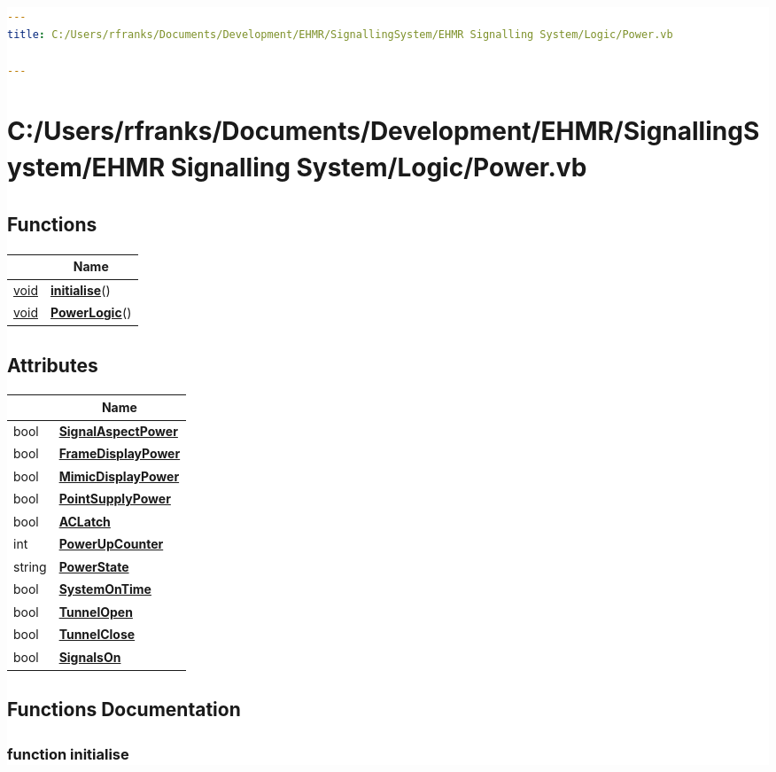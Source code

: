 ```yaml
---
title: C:/Users/rfranks/Documents/Development/EHMR/SignallingSystem/EHMR Signalling System/Logic/Power.vb

---
```


# C:/Users/rfranks/Documents/Development/EHMR/SignallingSystem/EHMR Signalling System/Logic/Power.vb



## Functions

|                | Name           |
| -------------- | -------------- |
| [void](/SignallingSystem-doc/vb/Files/SerialPixelLeds_8vb/#variable-void) | **[initialise](/SignallingSystem-doc/vb/Files/Power_8vb/#function-initialise)**() |
| [void](/SignallingSystem-doc/vb/Files/SerialPixelLeds_8vb/#variable-void) | **[PowerLogic](/SignallingSystem-doc/vb/Files/Power_8vb/#function-powerlogic)**() |

## Attributes

|                | Name           |
| -------------- | -------------- |
| bool | **[SignalAspectPower](/SignallingSystem-doc/vb/Files/Power_8vb/#variable-signalaspectpower)**  |
| bool | **[FrameDisplayPower](/SignallingSystem-doc/vb/Files/Power_8vb/#variable-framedisplaypower)**  |
| bool | **[MimicDisplayPower](/SignallingSystem-doc/vb/Files/Power_8vb/#variable-mimicdisplaypower)**  |
| bool | **[PointSupplyPower](/SignallingSystem-doc/vb/Files/Power_8vb/#variable-pointsupplypower)**  |
| bool | **[ACLatch](/SignallingSystem-doc/vb/Files/Power_8vb/#variable-aclatch)**  |
| int | **[PowerUpCounter](/SignallingSystem-doc/vb/Files/Power_8vb/#variable-powerupcounter)**  |
| string | **[PowerState](/SignallingSystem-doc/vb/Files/Power_8vb/#variable-powerstate)**  |
| bool | **[SystemOnTime](/SignallingSystem-doc/vb/Files/Power_8vb/#variable-systemontime)**  |
| bool | **[TunnelOpen](/SignallingSystem-doc/vb/Files/Power_8vb/#variable-tunnelopen)**  |
| bool | **[TunnelClose](/SignallingSystem-doc/vb/Files/Power_8vb/#variable-tunnelclose)**  |
| bool | **[SignalsOn](/SignallingSystem-doc/vb/Files/Power_8vb/#variable-signalson)**  |


## Functions Documentation

### function initialise
